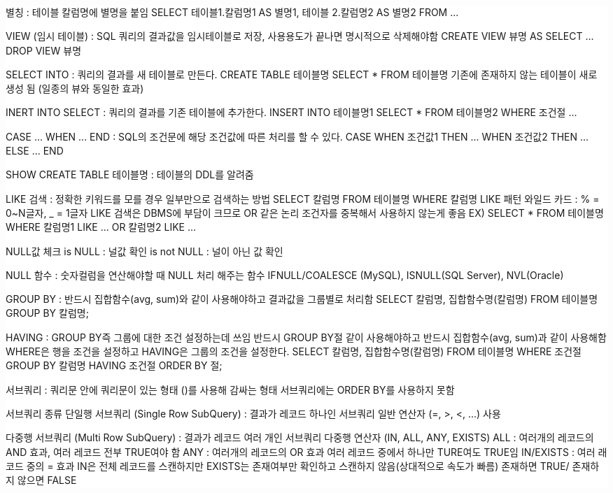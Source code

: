 별칭 : 테이블 칼럼명에 별명을 붙임
SELECT 테이블1.칼럼명1 AS 별명1, 테이블 2.칼럼명2 AS 별명2 FROM ...

VIEW (임시 테이블) : SQL 쿼리의 결과값을 임시테이블로 저장, 사용용도가 끝나면 명시적으로 삭제해야함
CREATE VIEW 뷰명 AS SELECT ...
DROP VIEW 뷰명

SELECT INTO : 쿼리의 결과를 새 테이블로 만든다.
CREATE TABLE 테이블명 SELECT * FROM 테이블명
기존에 존재하지 않는 테이블이 새로 생성 됨 (일종의 뷰와 동일한 효과)

INERT INTO SELECT : 쿼리의 결과를 기존 테이블에 추가한다.
INSERT INTO 테이블명1 SELECT * FROM 테이블명2 WHERE 조건절 ...

CASE ... WHEN ... END : SQL의 조건문에 해당
조건값에 따른 처리를 할 수 있다.
CASE WHEN 조건값1 THEN ...
	WHEN 조건값2 THEN ...
	ELSE ...
END

SHOW CREATE TABLE 테이블명 : 테이블의 DDL를 알려줌

LIKE 검색 : 정확한 키워드를 모를 경우 일부만으로 검색하는 방법
SELECT 칼럼명 FROM 테이블명 WHERE 칼럼명 LIKE 패턴
와일드 카드 : % = 0~N글자, _ = 1글자
LIKE 검색은 DBMS에 부담이 크므로 OR 같은 논리 조건자를 중복해서 사용하지 않는게 좋음
EX) SELECT * FROM 테이블명 WHERE 칼럼명1 LIKE ... OR 칼럼명2 LIKE ... 

NULL값 체크
is NULL : 널값 확인 is not NULL : 널이 아닌 값 확인

NULL 함수 : 숫자컬럼을 연산해야할 때 NULL 처리 해주는 함수
IFNULL/COALESCE (MySQL), ISNULL(SQL Server), NVL(Oracle)

GROUP BY : 반드시 집합함수(avg, sum)와 같이 사용해야하고 결과값을 그룹별로 처리함 
SELECT 칼럼명, 집합함수명(칼럼명) FROM 테이블명 GROUP BY 칼럼명;

HAVING : GROUP BY즉 그룹에 대한 조건 설정하는데 쓰임
반드시 GROUP BY절 같이 사용해야하고 반드시 집합함수(avg, sum)과 같이 사용해함
WHERE은 행을 조건을 설정하고 HAVING은 그룹의 조건을 설정한다.
SELECT 칼럼명, 집합함수명(칼럼명) FROM 테이블명 WHERE 조건절 GROUP BY 칼럼명 HAVING 조건절 ORDER BY 절;

서브쿼리 : 쿼리문 안에 쿼리문이 있는 형태
()를 사용해 감싸는 형태 서브쿼리에는 ORDER BY를 사용하지 못함

서브쿼리 종류
단일행 서브쿼리 (Single Row SubQuery) : 결과가 레코드 하나인 서브쿼리
일반 연산자 (=, >, <, ...) 사용

다중행 서브쿼리 (Multi Row SubQuery) : 결과가 레코드 여러 개인 서브쿼리
다중행 연산자 (IN, ALL, ANY, EXISTS)
ALL : 여러개의 레코드의 AND 효과, 여러 레코드 전부 TRUE여야 함 
ANY : 여러개의 레코드의 OR 효과 여러 레코드 중에서 하나만 TURE여도 TRUE임
IN/EXISTS : 여러 래코드 중의 = 효과
IN은 전체 레코드를 스캔하지만 
EXISTS는 존재여부만 확인하고 스캔하지 않음(상대적으로 속도가 빠름) 존재하면 TRUE/ 존재하지 않으면 FALSE
